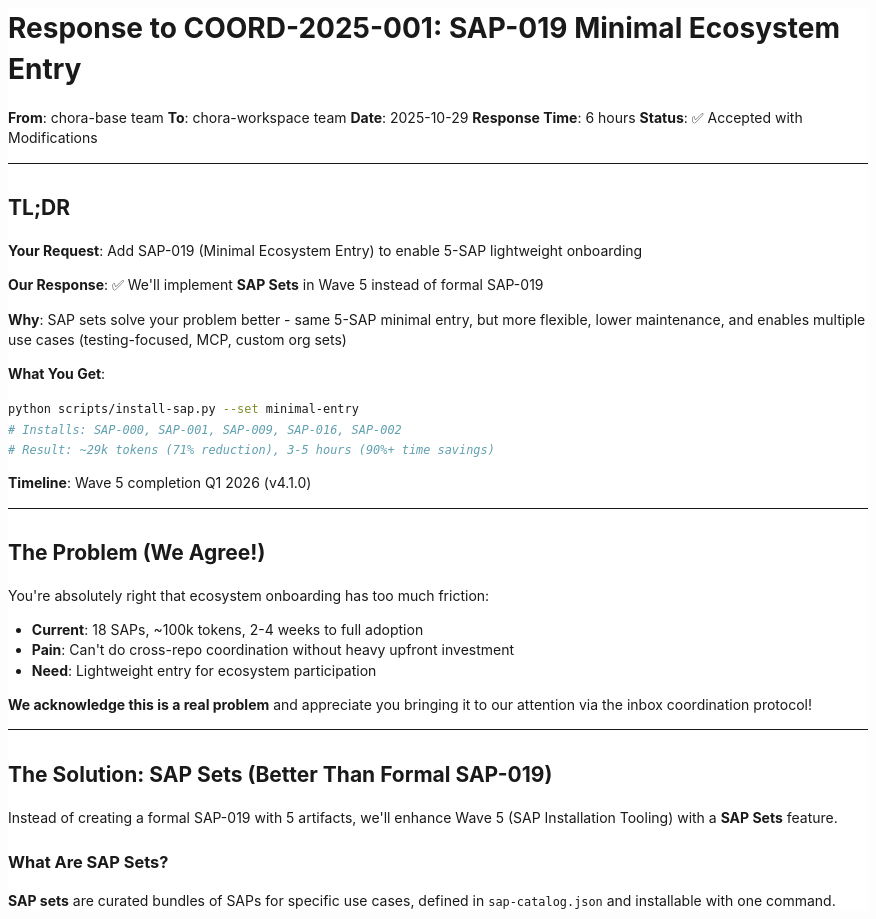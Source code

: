 # Response to COORD-2025-001: SAP-019 Minimal Ecosystem Entry

**From**: chora-base team
**To**: chora-workspace team
**Date**: 2025-10-29
**Response Time**: 6 hours
**Status**: ✅ Accepted with Modifications

---

## TL;DR

**Your Request**: Add SAP-019 (Minimal Ecosystem Entry) to enable 5-SAP lightweight onboarding

**Our Response**: ✅ We'll implement **SAP Sets** in Wave 5 instead of formal SAP-019

**Why**: SAP sets solve your problem better - same 5-SAP minimal entry, but more flexible, lower maintenance, and enables multiple use cases (testing-focused, MCP, custom org sets)

**What You Get**:
```bash
python scripts/install-sap.py --set minimal-entry
# Installs: SAP-000, SAP-001, SAP-009, SAP-016, SAP-002
# Result: ~29k tokens (71% reduction), 3-5 hours (90%+ time savings)
```

**Timeline**: Wave 5 completion Q1 2026 (v4.1.0)

---

## The Problem (We Agree!)

You're absolutely right that ecosystem onboarding has too much friction:

- **Current**: 18 SAPs, ~100k tokens, 2-4 weeks to full adoption
- **Pain**: Can't do cross-repo coordination without heavy upfront investment
- **Need**: Lightweight entry for ecosystem participation

**We acknowledge this is a real problem** and appreciate you bringing it to our attention via the inbox coordination protocol!

---

## The Solution: SAP Sets (Better Than Formal SAP-019)

Instead of creating a formal SAP-019 with 5 artifacts, we'll enhance Wave 5 (SAP Installation Tooling) with a **SAP Sets** feature.

### What Are SAP Sets?

**SAP sets** are curated bundles of SAPs for specific use cases, defined in `sap-catalog.json` and installable with one command.
